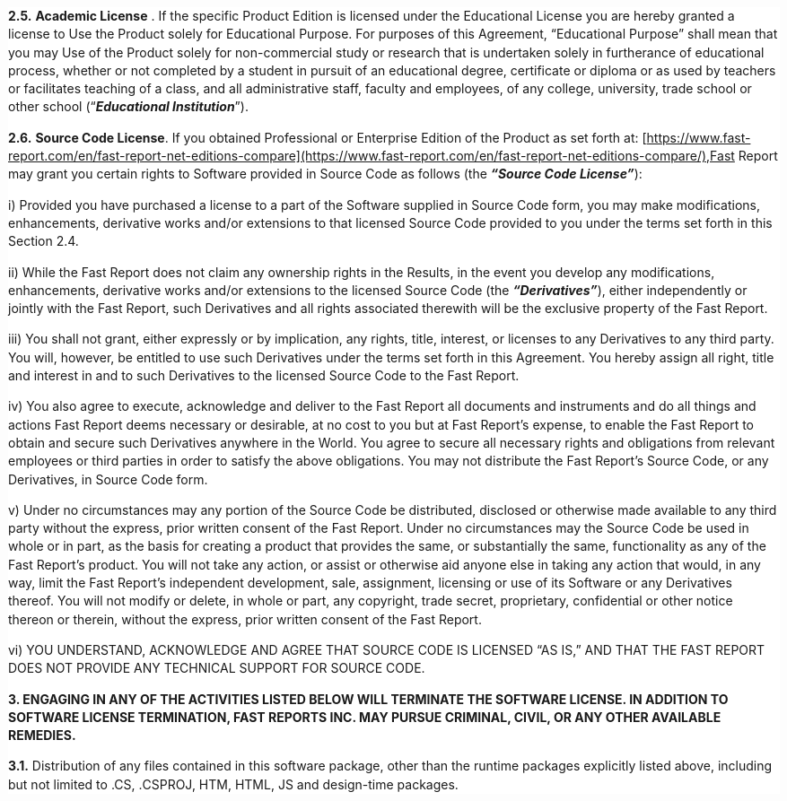 **2.5.** **Academic License** . If the specific Product Edition is licensed under the Educational  License you are hereby granted a license to Use the Product solely for  Educational Purpose.  For purposes of this Agreement, “Educational  Purpose” shall mean that you may Use of the Product solely for  non-commercial study or research that is undertaken solely in  furtherance of educational process, whether or not completed by a  student in pursuit of an educational degree, certificate or diploma or  as used by teachers or facilitates teaching of a class, and all  administrative staff, faculty and employees, of any college, university, trade school or other school  (“***Educational Institution***”).

**2.6.** **Source Code License**.  If you obtained Professional or Enterprise Edition of the Product as set forth at: [https://www.fast-report.com/en/fast-report-net-editions-compare](https://www.fast-report.com/en/fast-report-net-editions-compare/),Fast Report may grant you certain rights to Software provided in Source Code as follows (the ***“Source Code License”***): 

i) Provided you have purchased a license to a part of the Software  supplied in Source Code form, you may make modifications, enhancements,  derivative works and/or extensions to that licensed Source Code provided to you under the terms set forth in this Section 2.4. 

ii) While the Fast Report does not claim any ownership rights in the  Results, in the event you develop any modifications, enhancements,  derivative works and/or extensions to the licensed Source Code (the ***“Derivatives”***), either independently or jointly with the Fast Report, such Derivatives  and all rights associated therewith will be the exclusive property of  the Fast Report. 

iii) You shall not grant, either expressly or by implication, any rights,  title, interest, or licenses to any Derivatives to any third party. You  will, however, be entitled to use such Derivatives under the terms set  forth in this Agreement. You hereby assign all right, title and interest in and to such Derivatives to the licensed Source Code to the Fast  Report. 

iv) You also agree to execute, acknowledge and deliver to the Fast Report  all documents and instruments and do all things and actions Fast Report  deems necessary or desirable, at no cost to you but at Fast Report’s  expense, to enable the Fast Report to obtain and secure such Derivatives anywhere in the World. You agree to secure all necessary rights and  obligations from relevant employees or third parties in order to satisfy the above obligations. You may not distribute the Fast Report’s Source  Code, or any Derivatives, in Source Code form. 

v) Under no circumstances may any portion of the Source Code be  distributed, disclosed or otherwise made available to any third party  without the express, prior written consent of the Fast Report. Under no  circumstances may the Source Code be used in whole or in part, as the  basis for creating a product that provides the same, or substantially  the same, functionality as any of the Fast Report’s product. You will  not take any action, or assist or otherwise aid anyone else in taking  any action that would, in any way, limit the Fast Report’s independent  development, sale, assignment, licensing or use of its Software or any  Derivatives thereof. You will not modify or delete, in whole or part,  any copyright, trade secret, proprietary, confidential or other notice  thereon or therein, without the express, prior written consent of the  Fast Report. 

vi) YOU UNDERSTAND, ACKNOWLEDGE AND AGREE THAT SOURCE CODE IS LICENSED “AS  IS,” AND THAT THE FAST REPORT DOES NOT PROVIDE ANY TECHNICAL SUPPORT FOR SOURCE CODE. 

**3. ENGAGING IN ANY OF THE ACTIVITIES LISTED BELOW WILL TERMINATE THE  SOFTWARE LICENSE. IN ADDITION TO SOFTWARE LICENSE TERMINATION, FAST  REPORTS INC. MAY PURSUE CRIMINAL, CIVIL, OR ANY OTHER AVAILABLE  REMEDIES.**

**3.1.** Distribution of any files contained in this software package, other than the runtime packages explicitly listed above, including but not limited to .CS, .СSPROJ, HTM, HTML, JS and design-time packages.
